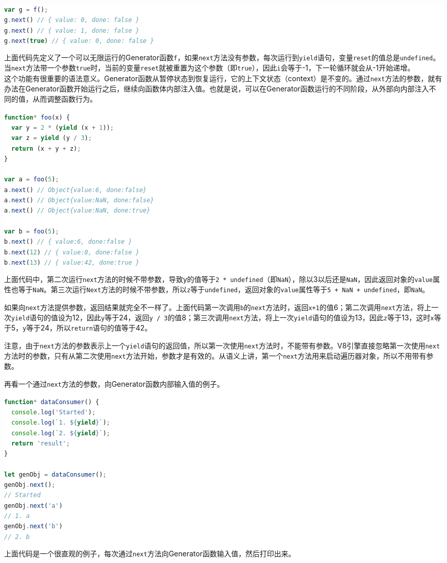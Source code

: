 ```javascript
var g = f();
g.next() // { value: 0, done: false }
g.next() // { value: 1, done: false }
g.next(true) // { value: 0, done: false }
```
上面代码先定义了一个可以无限运行的Generator函数`f`，如果`next`方法没有参数，每次运行到`yield`语句，变量`reset`的值总是`undefined`。当`next`方法带一个参数`true`时，当前的变量`reset`就被重置为这个参数（即`true`），因此`i`会等于-1，下一轮循环就会从-1开始递增。  
这个功能有很重要的语法意义。Generator函数从暂停状态到恢复运行，它的上下文状态（context）是不变的。通过`next`方法的参数，就有办法在Generator函数开始运行之后，继续向函数体内部注入值。也就是说，可以在Generator函数运行的不同阶段，从外部向内部注入不同的值，从而调整函数行为。  

```javascript
function* foo(x) {
  var y = 2 * (yield (x + 1));
  var z = yield (y / 3);
  return (x + y + z);
}

var a = foo(5);
a.next() // Object{value:6, done:false}
a.next() // Object{value:NaN, done:false}
a.next() // Object{value:NaN, done:true}

var b = foo(5);
b.next() // { value:6, done:false }
b.next(12) // { value:8, done:false }
b.next(13) // { value:42, done:true }
```

上面代码中，第二次运行`next`方法的时候不带参数，导致y的值等于`2 * undefined`（即`NaN`），除以3以后还是`NaN`，因此返回对象的`value`属性也等于`NaN`。第三次运行`Next`方法的时候不带参数，所以`z`等于`undefined`，返回对象的`value`属性等于`5 + NaN + undefined`，即`NaN`。  

如果向`next`方法提供参数，返回结果就完全不一样了。上面代码第一次调用`b`的`next`方法时，返回`x+1`的值6；第二次调用`next`方法，将上一次`yield`语句的值设为12，因此`y`等于24，返回`y / 3`的值8；第三次调用`next`方法，将上一次`yield`语句的值设为13，因此`z`等于13，这时`x`等于5，`y`等于24，所以`return`语句的值等于42。  

注意，由于`next`方法的参数表示上一个`yield`语句的返回值，所以第一次使用`next`方法时，不能带有参数。V8引擎直接忽略第一次使用`next`方法时的参数，只有从第二次使用`next`方法开始，参数才是有效的。从语义上讲，第一个`next`方法用来启动遍历器对象，所以不用带有参数。  

再看一个通过`next`方法的参数，向Generator函数内部输入值的例子。  
```javascript
function* dataConsumer() {
  console.log('Started');
  console.log(`1. ${yield}`);
  console.log(`2. ${yield}`);
  return 'result';
}

let genObj = dataConsumer();
genObj.next();
// Started
genObj.next('a')
// 1. a
genObj.next('b')
// 2. b
```
上面代码是一个很直观的例子，每次通过`next`方法向Generator函数输入值，然后打印出来。  
